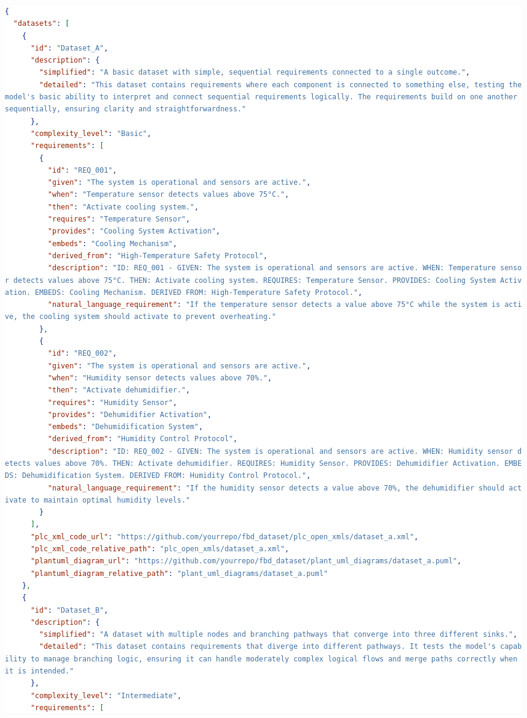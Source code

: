 ```json
{
  "datasets": [
    {
      "id": "Dataset_A",
      "description": {
        "simplified": "A basic dataset with simple, sequential requirements connected to a single outcome.",
        "detailed": "This dataset contains requirements where each component is connected to something else, testing the model's basic ability to interpret and connect sequential requirements logically. The requirements build on one another sequentially, ensuring clarity and straightforwardness."
      },
      "complexity_level": "Basic",
      "requirements": [
        {
          "id": "REQ_001",
          "given": "The system is operational and sensors are active.",
          "when": "Temperature sensor detects values above 75°C.",
          "then": "Activate cooling system.",
          "requires": "Temperature Sensor",
          "provides": "Cooling System Activation",
          "embeds": "Cooling Mechanism",
          "derived_from": "High-Temperature Safety Protocol",
          "description": "ID: REQ_001 - GIVEN: The system is operational and sensors are active. WHEN: Temperature sensor detects values above 75°C. THEN: Activate cooling system. REQUIRES: Temperature Sensor. PROVIDES: Cooling System Activation. EMBEDS: Cooling Mechanism. DERIVED FROM: High-Temperature Safety Protocol.",
          "natural_language_requirement": "If the temperature sensor detects a value above 75°C while the system is active, the cooling system should activate to prevent overheating."
        },
        {
          "id": "REQ_002",
          "given": "The system is operational and sensors are active.",
          "when": "Humidity sensor detects values above 70%.",
          "then": "Activate dehumidifier.",
          "requires": "Humidity Sensor",
          "provides": "Dehumidifier Activation",
          "embeds": "Dehumidification System",
          "derived_from": "Humidity Control Protocol",
          "description": "ID: REQ_002 - GIVEN: The system is operational and sensors are active. WHEN: Humidity sensor detects values above 70%. THEN: Activate dehumidifier. REQUIRES: Humidity Sensor. PROVIDES: Dehumidifier Activation. EMBEDS: Dehumidification System. DERIVED FROM: Humidity Control Protocol.",
          "natural_language_requirement": "If the humidity sensor detects a value above 70%, the dehumidifier should activate to maintain optimal humidity levels."
        }
      ],
      "plc_xml_code_url": "https://github.com/yourrepo/fbd_dataset/plc_open_xmls/dataset_a.xml",
      "plc_xml_code_relative_path": "plc_open_xmls/dataset_a.xml",
      "plantuml_diagram_url": "https://github.com/yourrepo/fbd_dataset/plant_uml_diagrams/dataset_a.puml",
      "plantuml_diagram_relative_path": "plant_uml_diagrams/dataset_a.puml"
    },
    {
      "id": "Dataset_B",
      "description": {
        "simplified": "A dataset with multiple nodes and branching pathways that converge into three different sinks.",
        "detailed": "This dataset contains requirements that diverge into different pathways. It tests the model's capability to manage branching logic, ensuring it can handle moderately complex logical flows and merge paths correctly when it is intended."
      },
      "complexity_level": "Intermediate",
      "requirements": [
```